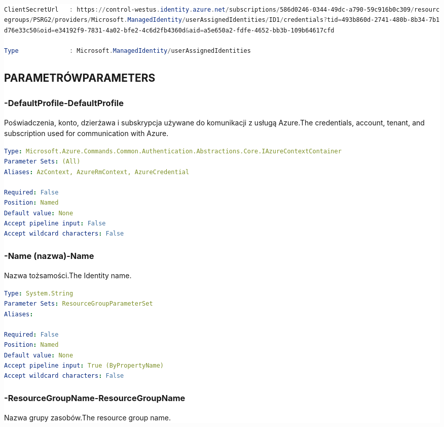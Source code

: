 ```powershell
ClientSecretUrl   : https://control-westus.identity.azure.net/subscriptions/586d0246-0344-49dc-a790-59c916b0c309/resourcegroups/PSRG2/providers/Microsoft.ManagedIdentity/userAssignedIdentities/ID1/credentials?tid=493b860d-2741-480b-8b34-7b1d76e33c50&oid=e34192f9-7831-4a02-bfe2-4c6d2fb4360d&aid=a5e650a2-fdfe-4652-bb3b-109b64617cfd

Type              : Microsoft.ManagedIdentity/userAssignedIdentities
```

## <span data-ttu-id="43f8b-116">PARAMETRÓW</span><span class="sxs-lookup"><span data-stu-id="43f8b-116">PARAMETERS</span></span>

### <span data-ttu-id="43f8b-117">-DefaultProfile</span><span class="sxs-lookup"><span data-stu-id="43f8b-117">-DefaultProfile</span></span>
<span data-ttu-id="43f8b-118">Poświadczenia, konto, dzierżawa i subskrypcja używane do komunikacji z usługą Azure.</span><span class="sxs-lookup"><span data-stu-id="43f8b-118">The credentials, account, tenant, and subscription used for communication with Azure.</span></span>

```yaml
Type: Microsoft.Azure.Commands.Common.Authentication.Abstractions.Core.IAzureContextContainer
Parameter Sets: (All)
Aliases: AzContext, AzureRmContext, AzureCredential

Required: False
Position: Named
Default value: None
Accept pipeline input: False
Accept wildcard characters: False
```

### <span data-ttu-id="43f8b-119">-Name (nazwa)</span><span class="sxs-lookup"><span data-stu-id="43f8b-119">-Name</span></span>
<span data-ttu-id="43f8b-120">Nazwa tożsamości.</span><span class="sxs-lookup"><span data-stu-id="43f8b-120">The Identity name.</span></span>

```yaml
Type: System.String
Parameter Sets: ResourceGroupParameterSet
Aliases:

Required: False
Position: Named
Default value: None
Accept pipeline input: True (ByPropertyName)
Accept wildcard characters: False
```

### <span data-ttu-id="43f8b-121">-ResourceGroupName</span><span class="sxs-lookup"><span data-stu-id="43f8b-121">-ResourceGroupName</span></span>
<span data-ttu-id="43f8b-122">Nazwa grupy zasobów.</span><span class="sxs-lookup"><span data-stu-id="43f8b-122">The resource group name.</span></span>
